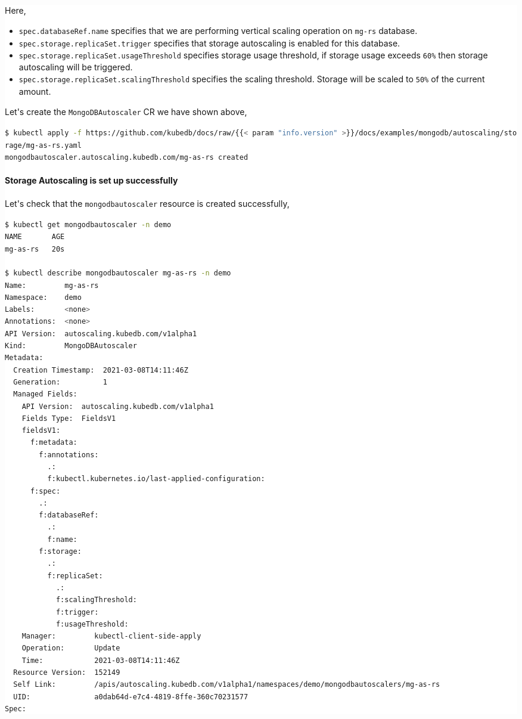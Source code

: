 Here,

- `spec.databaseRef.name` specifies that we are performing vertical scaling operation on `mg-rs` database.
- `spec.storage.replicaSet.trigger` specifies that storage autoscaling is enabled for this database.
- `spec.storage.replicaSet.usageThreshold` specifies storage usage threshold, if storage usage exceeds `60%` then storage autoscaling will be triggered.
- `spec.storage.replicaSet.scalingThreshold` specifies the scaling threshold. Storage will be scaled to `50%` of the current amount.

Let's create the `MongoDBAutoscaler` CR we have shown above,

```bash
$ kubectl apply -f https://github.com/kubedb/docs/raw/{{< param "info.version" >}}/docs/examples/mongodb/autoscaling/storage/mg-as-rs.yaml
mongodbautoscaler.autoscaling.kubedb.com/mg-as-rs created
```

#### Storage Autoscaling is set up successfully

Let's check that the `mongodbautoscaler` resource is created successfully,

```bash
$ kubectl get mongodbautoscaler -n demo
NAME       AGE
mg-as-rs   20s

$ kubectl describe mongodbautoscaler mg-as-rs -n demo
Name:         mg-as-rs
Namespace:    demo
Labels:       <none>
Annotations:  <none>
API Version:  autoscaling.kubedb.com/v1alpha1
Kind:         MongoDBAutoscaler
Metadata:
  Creation Timestamp:  2021-03-08T14:11:46Z
  Generation:          1
  Managed Fields:
    API Version:  autoscaling.kubedb.com/v1alpha1
    Fields Type:  FieldsV1
    fieldsV1:
      f:metadata:
        f:annotations:
          .:
          f:kubectl.kubernetes.io/last-applied-configuration:
      f:spec:
        .:
        f:databaseRef:
          .:
          f:name:
        f:storage:
          .:
          f:replicaSet:
            .:
            f:scalingThreshold:
            f:trigger:
            f:usageThreshold:
    Manager:         kubectl-client-side-apply
    Operation:       Update
    Time:            2021-03-08T14:11:46Z
  Resource Version:  152149
  Self Link:         /apis/autoscaling.kubedb.com/v1alpha1/namespaces/demo/mongodbautoscalers/mg-as-rs
  UID:               a0dab64d-e7c4-4819-8ffe-360c70231577
Spec:
```